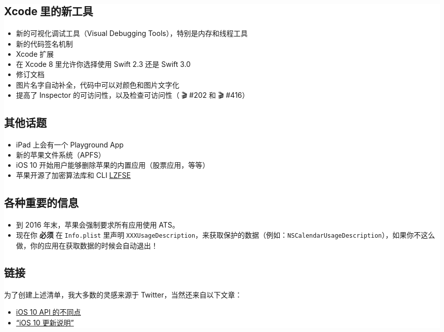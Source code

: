  
## Xcode 里的新工具

 - 新的可视化调试工具（Visual Debugging Tools），特别是内存和线程工具
 - 新的代码签名机制
 - Xcode 扩展
 - 在 Xcode 8 里允许你选择使用 Swift 2.3 还是 Swift 3.0
 - 修订文档
 - 图片名字自动补全，代码中可以对颜色和图片文字化
 - 提高了 Inspector 的可访问性，以及检查可访问性（ 🎬 #202 和 🎬 #416）

## 其他话题

 - iPad 上会有一个 Playground App
 - 新的苹果文件系统（APFS）
 - iOS 10 开始用户能够删除苹果的内置应用（股票应用，等等）
 - 苹果开源了加密算法库和 CLI [LZFSE](https://github.com/lzfse/lzfse)

## 各种重要的信息

 - 到 2016 年末，苹果会强制要求所有应用使用 ATS。
 - 现在你 **必须** 在 `Info.plist` 里声明 `XXXUsageDescription`，来获取保护的数据（例如：`NSCalendarUsageDescription`），如果你不这么做，你的应用在获取数据的时候会自动退出！
 
## 链接

为了创建上述清单，我大多数的灵感来源于 Twitter，当然还来自以下文章：

 - [iOS 10 API 的不同点](https://developer.apple.com/library/prerelease/content/releasenotes/General/iOS10APIDiffs/)
 - [“iOS 10 更新说明”](https://developer.apple.com/library/prerelease/content/releasenotes/General/WhatsNewIniOS/Articles/iOS10.html)